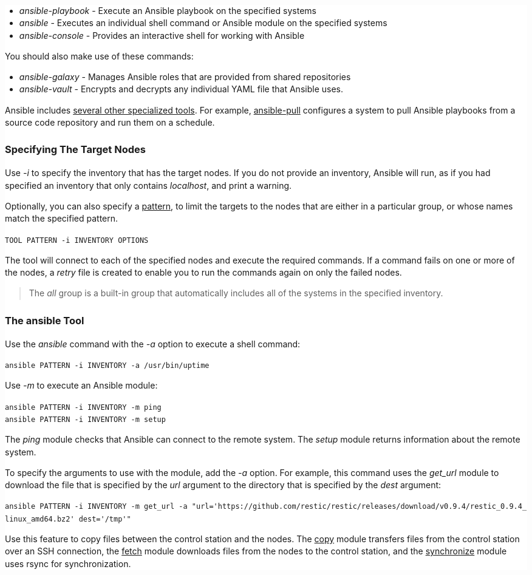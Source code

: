 - _ansible-playbook_ - Execute an Ansible playbook on the specified
  systems
- _ansible_ - Executes an individual shell command or Ansible module
  on the specified systems
- _ansible-console_ - Provides an interactive shell for working with Ansible

You should also make use of these commands:

- _ansible-galaxy_ - Manages Ansible roles that are provided from shared repositories
- _ansible-vault_ - Encrypts and decrypts any individual YAML file that Ansible uses.

Ansible includes [several other specialized tools](https://docs.ansible.com/ansible/latest/user_guide/command_line_tools.html). For example, [ansible-pull](https://docs.ansible.com/ansible/latest/cli/ansible-pull.html) configures a system to pull Ansible playbooks from a source code repository and run them on a schedule.

### Specifying The Target Nodes

Use _-i_ to specify the inventory that has the target nodes. If you do not provide an inventory, Ansible will run, as if you had specified an inventory that only contains _localhost_, and print a warning.

Optionally, you can also specify a [pattern](https://docs.ansible.com/ansible/latest/user_guide/intro_patterns.html#intro-patterns), to limit the targets to the nodes that are either in a particular group, or whose names match the specified pattern.

    TOOL PATTERN -i INVENTORY OPTIONS

The tool will connect to each of the specified nodes and execute the
required commands. If a command fails on one or more of the nodes, a _retry_
file is created to enable you to run the commands again on only the failed
nodes.

> The _all_ group is a built-in group that automatically includes all of the systems in the specified inventory.

### The ansible Tool

Use the _ansible_ command with the _-a_ option to execute a shell command:

    ansible PATTERN -i INVENTORY -a /usr/bin/uptime

Use _-m_ to execute an Ansible module:

    ansible PATTERN -i INVENTORY -m ping
    ansible PATTERN -i INVENTORY -m setup

The _ping_ module checks that Ansible can connect to the remote system. The
_setup_ module returns information about the remote system.

To specify the arguments to use with the module, add the _-a_ option. For example, this command uses the _get_url_ module to download the file that is specified by the _url_ argument to the directory that is specified by the _dest_ argument:

    ansible PATTERN -i INVENTORY -m get_url -a "url='https://github.com/restic/restic/releases/download/v0.9.4/restic_0.9.4_linux_amd64.bz2' dest='/tmp'"

Use this feature to copy files between the control station and the nodes. The [copy](https://docs.ansible.com/ansible/latest/modules/copy_module.html) module transfers files from the control station over an SSH connection, the [fetch](https://docs.ansible.com/ansible/latest/modules/fetch_module.html) module downloads files from the nodes to the control station, and the [synchronize](https://docs.ansible.com/ansible/latest/modules/synchronize_module.html) module uses rsync for synchronization.
